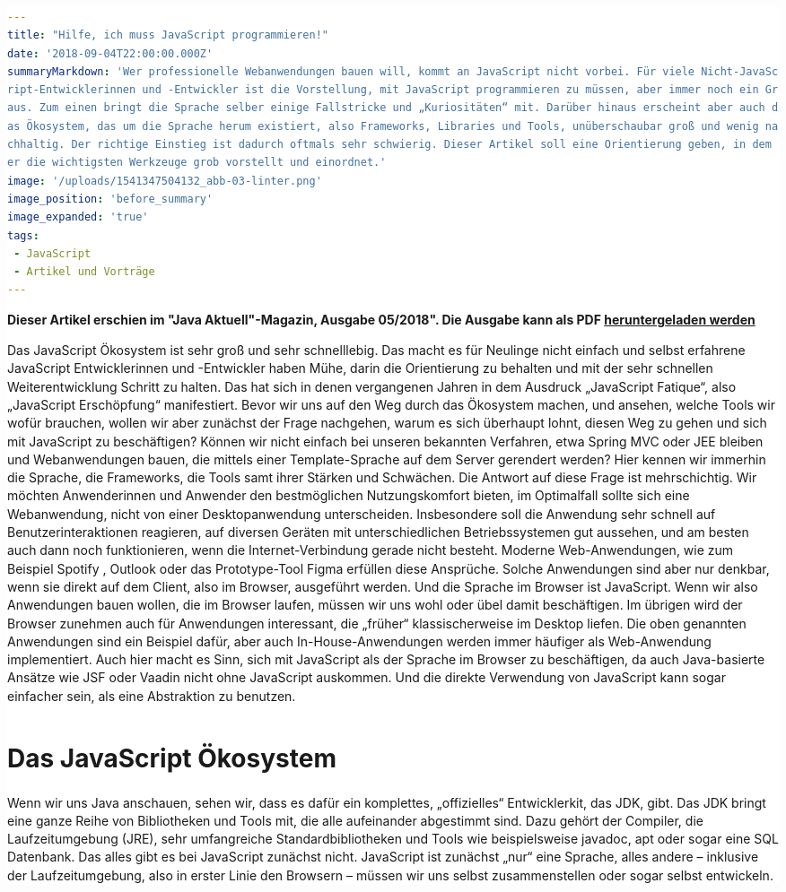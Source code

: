 ```yaml
---
title: "Hilfe, ich muss JavaScript programmieren!"
date: '2018-09-04T22:00:00.000Z'
summaryMarkdown: 'Wer professionelle Webanwendungen bauen will, kommt an JavaScript nicht vorbei. Für viele Nicht-JavaScript-Entwicklerinnen und -Entwickler ist die Vorstellung, mit JavaScript programmieren zu müssen, aber immer noch ein Graus. Zum einen bringt die Sprache selber einige Fallstricke und „Kuriositäten“ mit. Darüber hinaus erscheint aber auch das Ökosystem, das um die Sprache herum existiert, also Frameworks, Libraries und Tools, unüberschaubar groß und wenig nachhaltig. Der richtige Einstieg ist dadurch oftmals sehr schwierig. Dieser Artikel soll eine Orientierung geben, in dem er die wichtigsten Werkzeuge grob vorstellt und einordnet.'
image: '/uploads/1541347504132_abb-03-linter.png'
image_position: 'before_summary'
image_expanded: 'true'
tags:
 - JavaScript
 - Artikel und Vorträge
---
```


**Dieser Artikel erschien im "Java Aktuell"-Magazin, Ausgabe 05/2018". Die Ausgabe kann als PDF [heruntergeladen werden](https://www.doag.org/formes/pubfiles/10482726/docs/Publikationen/Java-Aktuell/2018/05-2018/05-2018-Java-aktuell-KOMPLETT.pdf)**

Das JavaScript Ökosystem ist sehr groß und sehr schnelllebig. Das macht es für Neulinge nicht einfach und selbst erfahrene JavaScript Entwicklerinnen und -Entwickler haben Mühe, darin die Orientierung zu behalten und mit der sehr schnellen Weiterentwicklung Schritt zu halten. Das hat sich in denen vergangenen Jahren in dem Ausdruck „JavaScript Fatique“, also „JavaScript Erschöpfung“ manifestiert.
Bevor wir uns auf den Weg durch das Ökosystem machen, und ansehen, welche Tools wir wofür brauchen, wollen wir aber zunächst der Frage nachgehen, warum es sich überhaupt lohnt, diesen Weg zu gehen und sich mit JavaScript zu beschäftigen? Können wir nicht einfach bei unseren bekannten Verfahren, etwa Spring MVC oder JEE bleiben und Webanwendungen bauen, die mittels einer Template-Sprache auf dem Server gerendert werden? Hier kennen wir immerhin die Sprache, die Frameworks, die Tools samt ihrer Stärken und Schwächen.
Die Antwort auf diese Frage ist mehrschichtig. Wir möchten Anwenderinnen und Anwender den bestmöglichen Nutzungskomfort bieten, im Optimalfall sollte sich eine Webanwendung, nicht von einer Desktopanwendung unterscheiden. Insbesondere soll die Anwendung sehr schnell auf Benutzerinteraktionen reagieren, auf diversen Geräten mit unterschiedlichen Betriebssystemen gut aussehen, und am besten auch dann noch funktionieren, wenn die Internet-Verbindung gerade nicht besteht. Moderne Web-Anwendungen, wie zum Beispiel Spotify , Outlook  oder das Prototype-Tool Figma  erfüllen diese Ansprüche. Solche Anwendungen sind aber nur denkbar, wenn sie direkt auf dem Client, also im Browser, ausgeführt werden. 
Und die Sprache im Browser ist JavaScript. Wenn wir also Anwendungen bauen wollen, die im Browser laufen, müssen wir uns wohl oder übel damit beschäftigen. Im übrigen wird der Browser zunehmen auch für Anwendungen interessant, die „früher“ klassischerweise im Desktop liefen. Die oben genannten Anwendungen sind ein Beispiel dafür, aber auch In-House-Anwendungen werden immer häufiger als Web-Anwendung implementiert. Auch hier macht es Sinn, sich mit JavaScript als der Sprache im Browser zu beschäftigen, da auch Java-basierte Ansätze wie JSF oder Vaadin nicht ohne JavaScript auskommen. Und die direkte Verwendung von JavaScript kann sogar einfacher sein, als eine Abstraktion zu benutzen. 

# Das JavaScript Ökosystem
Wenn wir uns Java anschauen, sehen wir, dass es dafür ein komplettes, „offizielles“ Entwicklerkit, das JDK, gibt. Das JDK bringt eine ganze Reihe von Bibliotheken und Tools mit, die alle aufeinander abgestimmt sind. Dazu gehört der Compiler, die Laufzeitumgebung (JRE), sehr umfangreiche Standardbibliotheken und Tools wie beispielsweise javadoc, apt oder sogar eine SQL Datenbank. Das alles gibt es bei JavaScript zunächst nicht. JavaScript ist zunächst „nur“ eine Sprache, alles andere – inklusive der Laufzeitumgebung, also in erster Linie den Browsern – müssen wir uns selbst zusammenstellen oder sogar selbst entwickeln. 